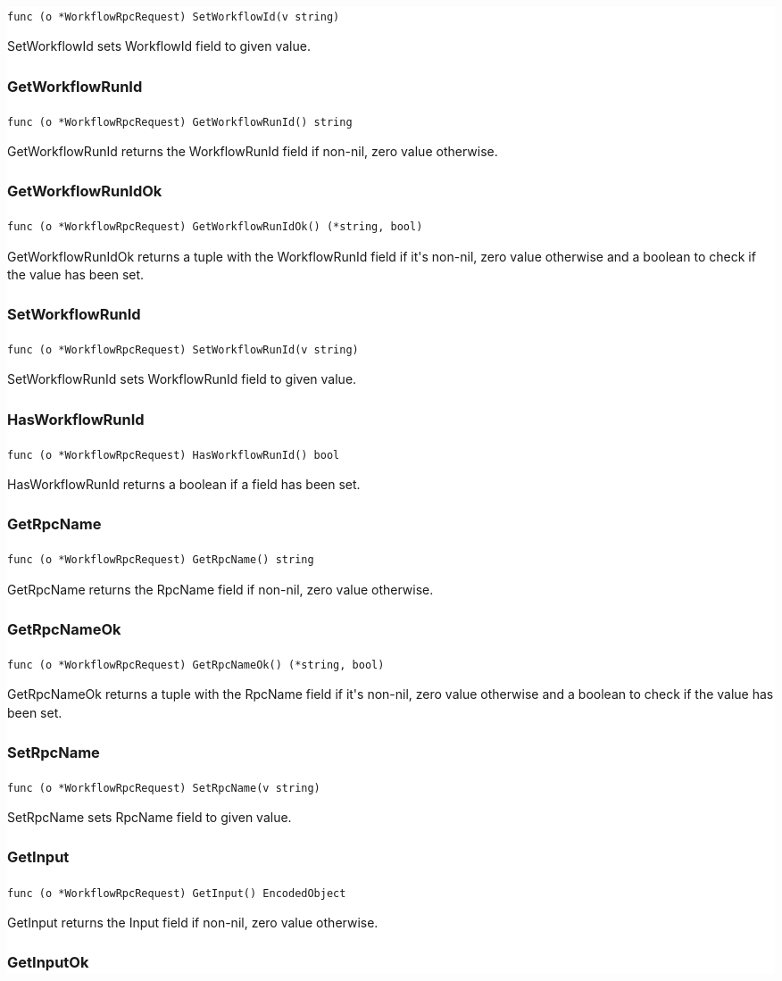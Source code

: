 `func (o *WorkflowRpcRequest) SetWorkflowId(v string)`

SetWorkflowId sets WorkflowId field to given value.


### GetWorkflowRunId

`func (o *WorkflowRpcRequest) GetWorkflowRunId() string`

GetWorkflowRunId returns the WorkflowRunId field if non-nil, zero value otherwise.

### GetWorkflowRunIdOk

`func (o *WorkflowRpcRequest) GetWorkflowRunIdOk() (*string, bool)`

GetWorkflowRunIdOk returns a tuple with the WorkflowRunId field if it's non-nil, zero value otherwise
and a boolean to check if the value has been set.

### SetWorkflowRunId

`func (o *WorkflowRpcRequest) SetWorkflowRunId(v string)`

SetWorkflowRunId sets WorkflowRunId field to given value.

### HasWorkflowRunId

`func (o *WorkflowRpcRequest) HasWorkflowRunId() bool`

HasWorkflowRunId returns a boolean if a field has been set.

### GetRpcName

`func (o *WorkflowRpcRequest) GetRpcName() string`

GetRpcName returns the RpcName field if non-nil, zero value otherwise.

### GetRpcNameOk

`func (o *WorkflowRpcRequest) GetRpcNameOk() (*string, bool)`

GetRpcNameOk returns a tuple with the RpcName field if it's non-nil, zero value otherwise
and a boolean to check if the value has been set.

### SetRpcName

`func (o *WorkflowRpcRequest) SetRpcName(v string)`

SetRpcName sets RpcName field to given value.


### GetInput

`func (o *WorkflowRpcRequest) GetInput() EncodedObject`

GetInput returns the Input field if non-nil, zero value otherwise.

### GetInputOk
